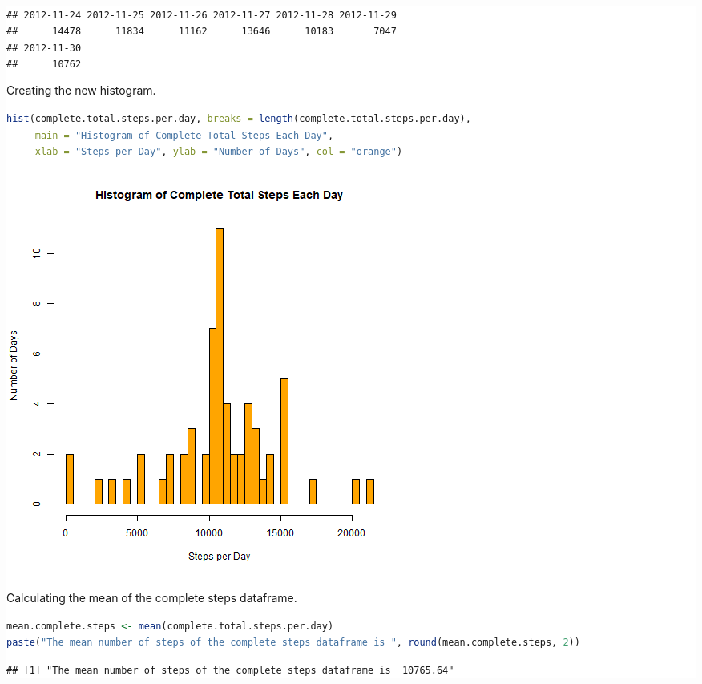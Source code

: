```
## 2012-11-24 2012-11-25 2012-11-26 2012-11-27 2012-11-28 2012-11-29 
##      14478      11834      11162      13646      10183       7047 
## 2012-11-30 
##      10762
```

Creating the new histogram.


```r
hist(complete.total.steps.per.day, breaks = length(complete.total.steps.per.day),
     main = "Histogram of Complete Total Steps Each Day",
     xlab = "Steps per Day", ylab = "Number of Days", col = "orange")
```

![plot of chunk unnamed-chunk-14](figure/unnamed-chunk-14-1.png)

Calculating the mean of the complete steps dataframe.


```r
mean.complete.steps <- mean(complete.total.steps.per.day)
paste("The mean number of steps of the complete steps dataframe is ", round(mean.complete.steps, 2))
```

```
## [1] "The mean number of steps of the complete steps dataframe is  10765.64"
```
